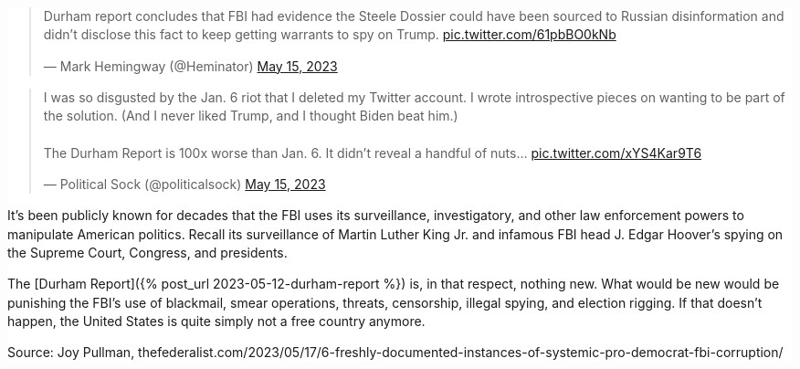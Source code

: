 <blockquote class="twitter-tweet"><p lang="en" dir="ltr">Durham report concludes that FBI had evidence the Steele Dossier could have been sourced to Russian disinformation and didn’t disclose this fact to keep getting warrants to spy on Trump. <a href="https://t.co/61pbBO0kNb">pic.twitter.com/61pbBO0kNb</a></p>&mdash; Mark Hemingway (@Heminator) <a href="https://twitter.com/Heminator/status/1658197577223766018?ref_src=twsrc%5Etfw">May 15, 2023</a></blockquote>

<blockquote class="twitter-tweet"><p lang="en" dir="ltr">I was so disgusted by the Jan. 6 riot that I deleted my Twitter account. I wrote introspective pieces on wanting to be part of the solution. (And I never liked Trump, and I thought Biden beat him.)<br><br>The Durham Report is 100x worse than Jan. 6. It didn’t reveal a handful of nuts… <a href="https://t.co/xYS4Kar9T6">pic.twitter.com/xYS4Kar9T6</a></p>&mdash; Political Sock (@politicalsock) <a href="https://twitter.com/politicalsock/status/1658245445183762433?ref_src=twsrc%5Etfw">May 15, 2023</a></blockquote> <script async src="https://platform.twitter.com/widgets.js" charset="utf-8"></script>

It’s been publicly known for decades that the FBI uses its surveillance, investigatory, and other law enforcement powers to manipulate American politics. Recall its surveillance of Martin Luther King Jr. and infamous FBI head J. Edgar Hoover’s spying on the Supreme Court, Congress, and presidents.

The [Durham Report]({% post_url 2023-05-12-durham-report %}) is, in that respect, nothing new. What would be new would be punishing the FBI’s use of blackmail, smear operations, threats, censorship, illegal spying, and election rigging. If that doesn’t happen, the United States is quite simply not a free country anymore.

Source: Joy Pullman, thefederalist.com/2023/05/17/6-freshly-documented-instances-of-systemic-pro-democrat-fbi-corruption/
